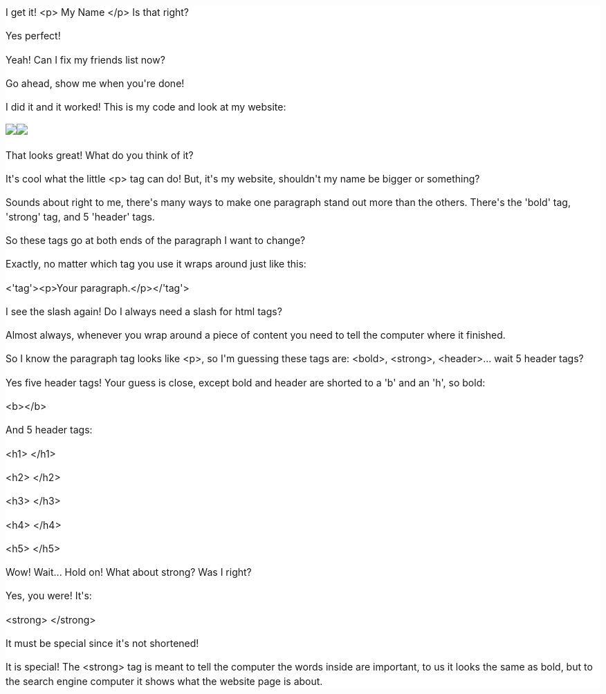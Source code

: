 I get it\! \<p\> My Name \</p\> Is that right? 

Yes perfect\!

Yeah\! Can I fix my friends list now?

Go ahead, show me when you're done\!

I did it and it worked\! This is my code and look at my website:

![](Pictures/10000000000002750000016BF5FAA8C6.jpg)![](Pictures/1000000000000129000001A689B1B89F.jpg)

  

That looks great\! What do you think of it?

It's cool what the little \<p\> tag can do\! But, it's my website,
shouldn't my name be bigger or something? 

Sounds about right to me, there's many ways to make one paragraph stand
out more than the others. There's the 'bold' tag, 'strong' tag, and 5
'header' tags. 

So these tags go at both ends of the paragraph I want to change?

Exactly, no matter which tag you use it wraps around just like this:

\<'tag'\>\<p\>Your paragraph.\</p\>\</'tag'\>

I see the slash again\! Do I always need a slash for html tags?

Almost always, whenever you wrap around a piece of content you need to
tell the computer where it finished. 

So I know the paragraph tag looks like \<p\>, so I'm guessing these tags
are: \<bold\>, \<strong\>, \<header\>... wait 5 header tags?

Yes five header tags\! Your guess is close, except bold and header are
shorted to a 'b' and an 'h', so bold:

\<b\>\</b\>

And 5 header tags:

\<h1\> \</h1\>

\<h2\> \</h2\>

\<h3\> \</h3\>

\<h4\> \</h4\>

\<h5\> \</h5\>

Wow\! Wait... Hold on\! What about strong? Was I right?

Yes, you were\! It's: 

\<strong\> \</strong\>

It must be special since it's not shortened\!

It is special\! The \<strong\> tag is meant to tell the computer the
words inside are important, to us it looks the same as bold, but to the
search engine computer it shows what the website page is about. 
